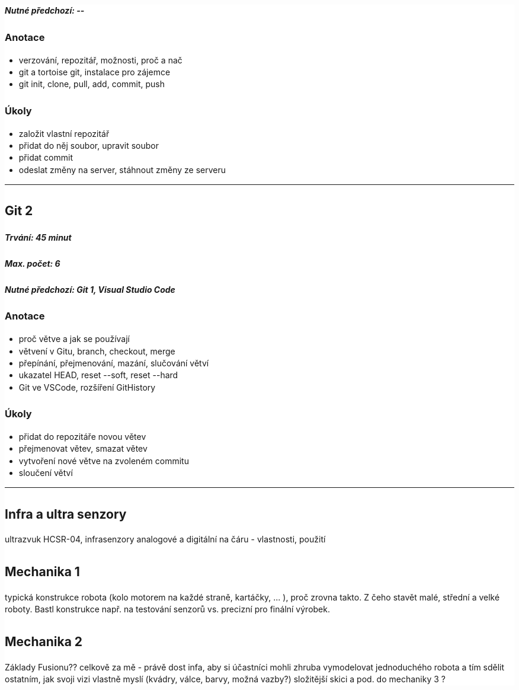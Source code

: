 ##### Nutné předchozí: --
### Anotace

- verzování, repozitář, možnosti, proč a nač  
- git a tortoise git, instalace pro zájemce 
- git init, clone, pull, add, commit, push 

### Úkoly

- založit vlastní repozitář
- přidat do něj soubor, upravit soubor
- přidat commit
- odeslat změny na server, stáhnout změny ze serveru 

-------------------------------------
## Git 2  

##### Trvání: 45 minut

##### Max. počet: 6  

##### Nutné předchozí: Git 1, Visual Studio Code
### Anotace

- proč větve a jak se používají
- větvení v Gitu, branch, checkout, merge
- přepínání, přejmenování, mazání, slučování větví 
- ukazatel HEAD, reset --soft, reset --hard
- Git ve VSCode, rozšíření GitHistory

### Úkoly 

- přidat do repozitáře novou větev
- přejmenovat větev, smazat větev 
- vytvoření nové větve na zvoleném commitu
- sloučení větví   

------------------------------------
## Infra a ultra senzory 
ultrazvuk HCSR-04, infrasenzory analogové a digitální na čáru - vlastnosti, použití    

## Mechanika 1
typická konstrukce robota (kolo motorem na každé straně, kartáčky, ... ), proč zrovna takto. Z čeho stavět malé, střední a velké roboty. Bastl konstrukce např. na testování senzorů vs. precizní pro finální výrobek. 

## Mechanika 2
Základy Fusionu?? celkově za mě - právě dost infa, aby si účastníci mohli zhruba vymodelovat jednoduchého robota a tím sdělit ostatním, jak svoji vizi vlastně myslí (kvádry, válce, barvy, možná vazby?)
složitější skici a pod. do mechaniky 3 ? 
